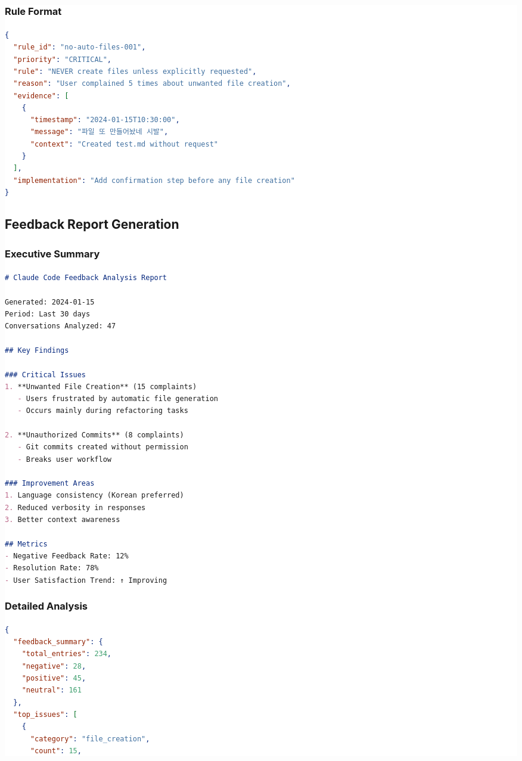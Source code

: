### Rule Format
```json
{
  "rule_id": "no-auto-files-001",
  "priority": "CRITICAL",
  "rule": "NEVER create files unless explicitly requested",
  "reason": "User complained 5 times about unwanted file creation",
  "evidence": [
    {
      "timestamp": "2024-01-15T10:30:00",
      "message": "파일 또 만들어놨네 시발",
      "context": "Created test.md without request"
    }
  ],
  "implementation": "Add confirmation step before any file creation"
}
```

## Feedback Report Generation

### Executive Summary
```markdown
# Claude Code Feedback Analysis Report

Generated: 2024-01-15
Period: Last 30 days
Conversations Analyzed: 47

## Key Findings

### Critical Issues
1. **Unwanted File Creation** (15 complaints)
   - Users frustrated by automatic file generation
   - Occurs mainly during refactoring tasks
   
2. **Unauthorized Commits** (8 complaints)
   - Git commits created without permission
   - Breaks user workflow

### Improvement Areas
1. Language consistency (Korean preferred)
2. Reduced verbosity in responses
3. Better context awareness

## Metrics
- Negative Feedback Rate: 12%
- Resolution Rate: 78%
- User Satisfaction Trend: ↑ Improving
```

### Detailed Analysis
```json
{
  "feedback_summary": {
    "total_entries": 234,
    "negative": 28,
    "positive": 45,
    "neutral": 161
  },
  "top_issues": [
    {
      "category": "file_creation",
      "count": 15,
```